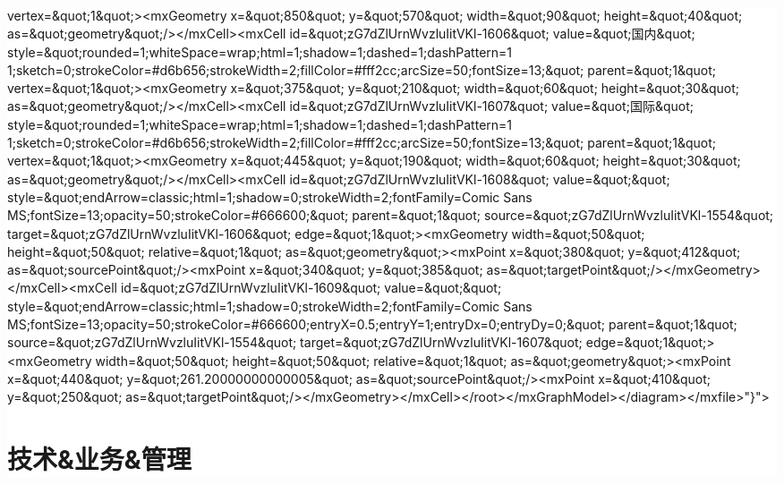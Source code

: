 vertex=\&quot;1\&quot;&gt;&lt;mxGeometry x=\&quot;850\&quot; y=\&quot;570\&quot; width=\&quot;90\&quot; height=\&quot;40\&quot; as=\&quot;geometry\&quot;/&gt;&lt;/mxCell&gt;&lt;mxCell id=\&quot;zG7dZlUrnWvzluIitVKl-1606\&quot; value=\&quot;国内\&quot; style=\&quot;rounded=1;whiteSpace=wrap;html=1;shadow=1;dashed=1;dashPattern=1 1;sketch=0;strokeColor=#d6b656;strokeWidth=2;fillColor=#fff2cc;arcSize=50;fontSize=13;\&quot; parent=\&quot;1\&quot; vertex=\&quot;1\&quot;&gt;&lt;mxGeometry x=\&quot;375\&quot; y=\&quot;210\&quot; width=\&quot;60\&quot; height=\&quot;30\&quot; as=\&quot;geometry\&quot;/&gt;&lt;/mxCell&gt;&lt;mxCell id=\&quot;zG7dZlUrnWvzluIitVKl-1607\&quot; value=\&quot;国际\&quot; style=\&quot;rounded=1;whiteSpace=wrap;html=1;shadow=1;dashed=1;dashPattern=1 1;sketch=0;strokeColor=#d6b656;strokeWidth=2;fillColor=#fff2cc;arcSize=50;fontSize=13;\&quot; parent=\&quot;1\&quot; vertex=\&quot;1\&quot;&gt;&lt;mxGeometry x=\&quot;445\&quot; y=\&quot;190\&quot; width=\&quot;60\&quot; height=\&quot;30\&quot; as=\&quot;geometry\&quot;/&gt;&lt;/mxCell&gt;&lt;mxCell id=\&quot;zG7dZlUrnWvzluIitVKl-1608\&quot; value=\&quot;\&quot; style=\&quot;endArrow=classic;html=1;shadow=0;strokeWidth=2;fontFamily=Comic Sans MS;fontSize=13;opacity=50;strokeColor=#666600;\&quot; parent=\&quot;1\&quot; source=\&quot;zG7dZlUrnWvzluIitVKl-1554\&quot; target=\&quot;zG7dZlUrnWvzluIitVKl-1606\&quot; edge=\&quot;1\&quot;&gt;&lt;mxGeometry width=\&quot;50\&quot; height=\&quot;50\&quot; relative=\&quot;1\&quot; as=\&quot;geometry\&quot;&gt;&lt;mxPoint x=\&quot;380\&quot; y=\&quot;412\&quot; as=\&quot;sourcePoint\&quot;/&gt;&lt;mxPoint x=\&quot;340\&quot; y=\&quot;385\&quot; as=\&quot;targetPoint\&quot;/&gt;&lt;/mxGeometry&gt;&lt;/mxCell&gt;&lt;mxCell id=\&quot;zG7dZlUrnWvzluIitVKl-1609\&quot; value=\&quot;\&quot; style=\&quot;endArrow=classic;html=1;shadow=0;strokeWidth=2;fontFamily=Comic Sans MS;fontSize=13;opacity=50;strokeColor=#666600;entryX=0.5;entryY=1;entryDx=0;entryDy=0;\&quot; parent=\&quot;1\&quot; source=\&quot;zG7dZlUrnWvzluIitVKl-1554\&quot; target=\&quot;zG7dZlUrnWvzluIitVKl-1607\&quot; edge=\&quot;1\&quot;&gt;&lt;mxGeometry width=\&quot;50\&quot; height=\&quot;50\&quot; relative=\&quot;1\&quot; as=\&quot;geometry\&quot;&gt;&lt;mxPoint x=\&quot;440\&quot; y=\&quot;261.20000000000005\&quot; as=\&quot;sourcePoint\&quot;/&gt;&lt;mxPoint x=\&quot;410\&quot; y=\&quot;250\&quot; as=\&quot;targetPoint\&quot;/&gt;&lt;/mxGeometry&gt;&lt;/mxCell&gt;&lt;/root&gt;&lt;/mxGraphModel&gt;&lt;/diagram&gt;&lt;/mxfile&gt;&quot;}"></div>
<script type="text/javascript" src="https://viewer.diagrams.net/js/viewer-static.min.js"></script>


# 技术&业务&管理


